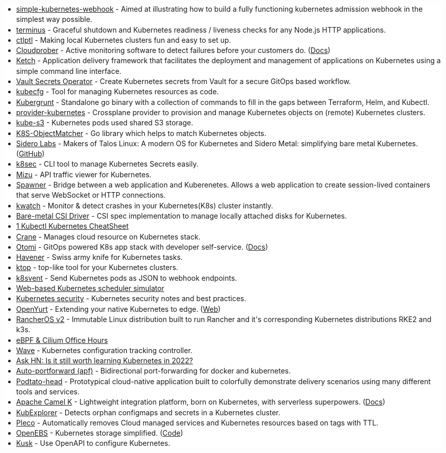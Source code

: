 - [simple-kubernetes-webhook](https://github.com/slackhq/simple-kubernetes-webhook) - Aimed at illustrating how to build a fully functioning kubernetes admission webhook in the simplest way possible.
- [terminus](https://github.com/godaddy/terminus) - Graceful shutdown and Kubernetes readiness / liveness checks for any Node.js HTTP applications.
- [ctlptl](https://github.com/tilt-dev/ctlptl) - Making local Kubernetes clusters fun and easy to set up.
- [Cloudprober](https://github.com/cloudprober/cloudprober) - Active monitoring software to detect failures before your customers do. ([Docs](https://cloudprober.org/))
- [Ketch](https://github.com/theketchio/ketch) - Application delivery framework that facilitates the deployment and management of applications on Kubernetes using a simple command line interface.
- [Vault Secrets Operator](https://github.com/ricoberger/vault-secrets-operator) - Create Kubernetes secrets from Vault for a secure GitOps based workflow.
- [kubecfg](https://github.com/kubecfg/kubecfg) - Tool for managing Kubernetes resources as code.
- [Kubergrunt](https://github.com/gruntwork-io/kubergrunt) - Standalone go binary with a collection of commands to fill in the gaps between Terraform, Helm, and Kubectl.
- [provider-kubernetes](https://github.com/crossplane-contrib/provider-kubernetes) - Crossplane provider to provision and manage Kubernetes objects on (remote) Kubernetes clusters.
- [kube-s3](https://github.com/freegroup/kube-s3) - Kubernetes pods used shared S3 storage.
- [K8S-ObjectMatcher](https://github.com/banzaicloud/k8s-objectmatcher) - Go library which helps to match Kubernetes objects.
- [Sidero Labs](https://www.siderolabs.com/) - Makers of Talos Linux: A modern OS for Kubernetes and Sidero Metal: simplifying bare metal Kubernetes. ([GitHub](https://github.com/talos-systems))
- [k8sec](https://github.com/dtan4/k8sec) - CLI tool to manage Kubernetes Secrets easily.
- [Mizu](https://github.com/up9inc/mizu) - API traffic viewer for Kubernetes.
- [Spawner](https://github.com/drifting-in-space/spawner) - Bridge between a web application and Kuberenetes. Allows a web application to create session-lived containers that serve WebSocket or HTTP connections.
- [kwatch](https://github.com/abahmed/kwatch) - Monitor & detect crashes in your Kubernetes(K8s) cluster instantly.
- [Bare-metal CSI Driver](https://github.com/dell/csi-baremetal) - CSI spec implementation to manage locally attached disks for Kubernetes.
- [1 Kubectl Kubernetes CheatSheet](https://github.com/dennyzhang/cheatsheet-kubernetes-A4)
- [Crane](https://github.com/gocrane/crane) - Manages cloud resource on Kubernetes stack.
- [Otomi](https://github.com/redkubes/otomi-core) - GitOps powered K8s app stack with developer self-service. ([Docs](https://otomi.io/docs/installation/))
- [Havener](https://github.com/homeport/havener) - Swiss army knife for Kubernetes tasks.
- [ktop](https://github.com/vladimirvivien/ktop) - top-like tool for your Kubernetes clusters.
- [k8svent](https://github.com/atomist/k8svent) - Send Kubernetes pods as JSON to webhook endpoints.
- [Web-based Kubernetes scheduler simulator](https://github.com/kubernetes-sigs/kube-scheduler-simulator)
- [Kubernetes security](https://github.com/kabachook/k8s-security) - Kubernetes security notes and best practices.
- [OpenYurt](https://github.com/openyurtio/openyurt) - Extending your native Kubernetes to edge. ([Web](https://openyurt.io/))
- [RancherOS v2](https://github.com/rancher/os2) - Immutable Linux distribution built to run Rancher and it's corresponding Kubernetes distributions RKE2 and k3s.
- [eBPF & Cilium Office Hours](https://github.com/isovalent/eCHO)
- [Wave](https://github.com/wave-k8s/wave) - Kubernetes configuration tracking controller.
- [Ask HN: Is it still worth learning Kubernetes in 2022?](https://news.ycombinator.com/item?id=29756204)
- [Auto-portforward (apf)](https://github.com/ruoshan/autoportforward) - Bidirectional port-forwarding for docker and kubernetes.
- [Podtato-head](https://github.com/podtato-head/podtato-head) - Prototypical cloud-native application built to colorfully demonstrate delivery scenarios using many different tools and services.
- [Apache Camel K](https://github.com/apache/camel-k) - Lightweight integration platform, born on Kubernetes, with serverless superpowers. ([Docs](https://camel.apache.org/camel-k))
- [KubExplorer](https://github.com/Pscheidl/kubexplorer) - Detects orphan configmaps and secrets in a Kubernetes cluster.
- [Pleco](https://github.com/Qovery/pleco) - Automatically removes Cloud managed services and Kubernetes resources based on tags with TTL.
- [OpenEBS](https://openebs.io/) - Kubernetes storage simplified. ([Code](https://github.com/openebs/openebs))
- [Kusk](https://github.com/kubeshop/kusk) - Use OpenAPI to configure Kubernetes.